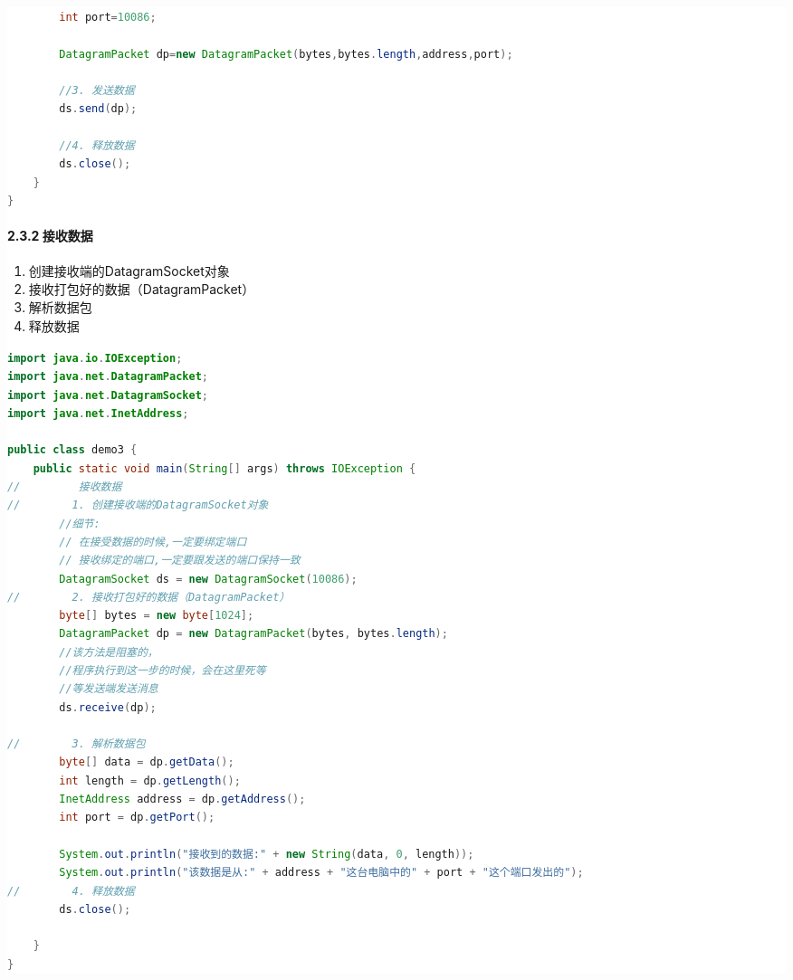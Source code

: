 ```java
        int port=10086;

        DatagramPacket dp=new DatagramPacket(bytes,bytes.length,address,port);

        //3. 发送数据
        ds.send(dp);

        //4. 释放数据
        ds.close();
    }
}
```

#### 2.3.2 接收数据

1. 创建接收端的DatagramSocket对象
2. 接收打包好的数据（DatagramPacket）
3. 解析数据包
4. 释放数据

```java
import java.io.IOException;
import java.net.DatagramPacket;
import java.net.DatagramSocket;
import java.net.InetAddress;

public class demo3 {
    public static void main(String[] args) throws IOException {
//         接收数据
//        1. 创建接收端的DatagramSocket对象
        //细节:
        // 在接受数据的时候,一定要绑定端口
        // 接收绑定的端口,一定要跟发送的端口保持一致
        DatagramSocket ds = new DatagramSocket(10086);
//        2. 接收打包好的数据（DatagramPacket）
        byte[] bytes = new byte[1024];
        DatagramPacket dp = new DatagramPacket(bytes, bytes.length);
        //该方法是阻塞的，
        //程序执行到这一步的时候，会在这里死等
        //等发送端发送消息
        ds.receive(dp);

//        3. 解析数据包
        byte[] data = dp.getData();
        int length = dp.getLength();
        InetAddress address = dp.getAddress();
        int port = dp.getPort();

        System.out.println("接收到的数据:" + new String(data, 0, length));
        System.out.println("该数据是从:" + address + "这台电脑中的" + port + "这个端口发出的");
//        4. 释放数据
        ds.close();

    }
}
```
